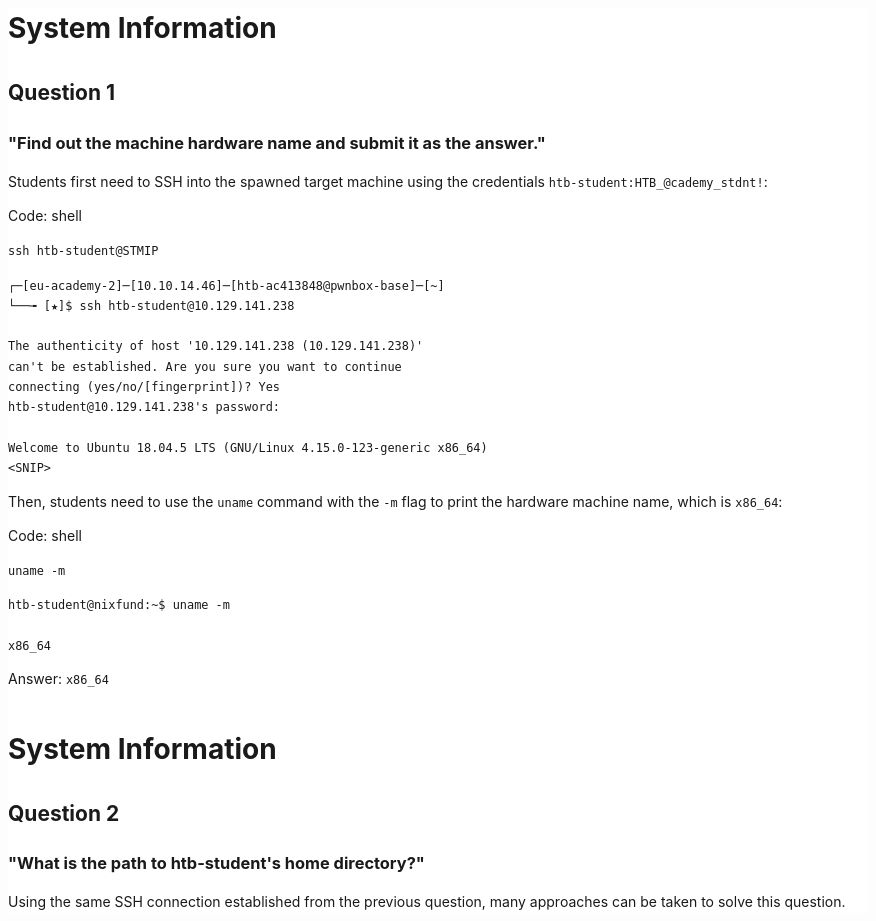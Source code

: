 # System Information

## Question 1

### "Find out the machine hardware name and submit it as the answer."

Students first need to SSH into the spawned target machine using the credentials `htb-student:HTB_@cademy_stdnt!`:

Code: shell

```shell
ssh htb-student@STMIP
```

```
┌─[eu-academy-2]─[10.10.14.46]─[htb-ac413848@pwnbox-base]─[~]
└──╼ [★]$ ssh htb-student@10.129.141.238

The authenticity of host '10.129.141.238 (10.129.141.238)' 
can't be established. Are you sure you want to continue 
connecting (yes/no/[fingerprint])? Yes
htb-student@10.129.141.238's password:

Welcome to Ubuntu 18.04.5 LTS (GNU/Linux 4.15.0-123-generic x86_64)
<SNIP>
```

Then, students need to use the `uname` command with the `-m` flag to print the hardware machine name, which is `x86_64`:

Code: shell

```shell
uname -m
```

```
htb-student@nixfund:~$ uname -m

x86_64
```

Answer: `x86_64`

# System Information

## Question 2

### "What is the path to htb-student's home directory?"

Using the same SSH connection established from the previous question, many approaches can be taken to solve this question.
